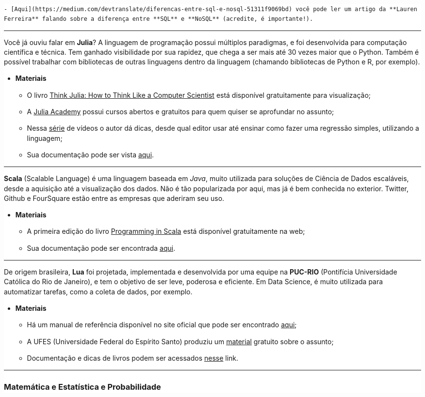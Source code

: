     - [Aqui](https://medium.com/devtranslate/diferencas-entre-sql-e-nosql-51311f9069bd) você pode ler um artigo da **Lauren Ferreira** falando sobre a diferença entre **SQL** e **NoSQL** (acredite, é importante!).

---

Você já ouviu falar em **Julia**? A linguagem de programação possui múltiplos paradigmas, e foi desenvolvida para computação científica e técnica. Tem ganhado visibilidade por sua rapidez, que chega a ser mais até 30 vezes maior que o Python. Também é possível trabalhar com bibliotecas de outras linguagens dentro da linguagem (chamando bibliotecas de Python e R, por exemplo).  

+ **Materiais**

    - O livro [Think Julia: How to Think Like a Computer Scientist](https://benlauwens.github.io/ThinkJulia.jl/latest/book.html) está disponível gratuitamente para visualização;  
    
    - A [Julia Academy](https://juliaacademy.com/) possui cursos abertos e gratuitos para quem quiser se aprofundar no assunto;

    - Nessa [série](https://www.youtube.com/watch?v=ZPtyQem6hso&list=PLya-DXLnU1p7_iMNN4386qkiD4ywL9hxm) de vídeos o autor dá dicas, desde qual editor usar até ensinar como fazer uma regressão simples, utilizando a linguagem;  

    - Sua documentação pode ser vista [aqui](https://docs.julialang.org/en/v1/).

---

**Scala** (Scalable Language) é uma linguagem baseada em _Java_, muito utilizada para soluções de Ciência de Dados escaláveis, desde a aquisição até a visualização dos dados. Não é tão popularizada por aqui, mas já é bem conhecida no exterior. Twitter,  Github e FourSquare estão entre as empresas que aderiram seu uso.

+ **Materiais**

    - A primeira edição do livro [Programming in Scala](https://people.cs.ksu.edu/~schmidt/705a/Scala/Programming-in-Scala.pdf) está disponível gratuitamente na web;

    - Sua documentação pode ser encontrada [aqui](https://docs.scala-lang.org/pt-br/tutorials/tour/tour-of-scala.html.html).

---
De origem brasileira, **Lua** foi projetada, implementada e desenvolvida por uma equipe na **PUC-RIO** (Pontifícia Universidade Católica do Rio de Janeiro), e tem o objetivo de ser leve, poderosa e eficiente. Em Data Science, é muito utilizada para automatizar tarefas, como a coleta de dados, por exemplo.  

+ **Materiais**
    
    - Há um manual de referência disponível no site oficial que pode ser encontrado [aqui](http://www.lua.org/manual/5.1/pt/);

    - A UFES (Universidade Federal do Espírito Santo) produziu um [material](http://www.inf.ufes.br/~vitorsouza/wp-content/uploads/teaching-lp-20132-seminario-lua.pdf) gratuito sobre o assunto;

    - Documentação e dicas de livros podem ser acessados [nesse](http://www.lua.org/docs.html) link.

---

### Matemática e Estatística e Probabilidade

